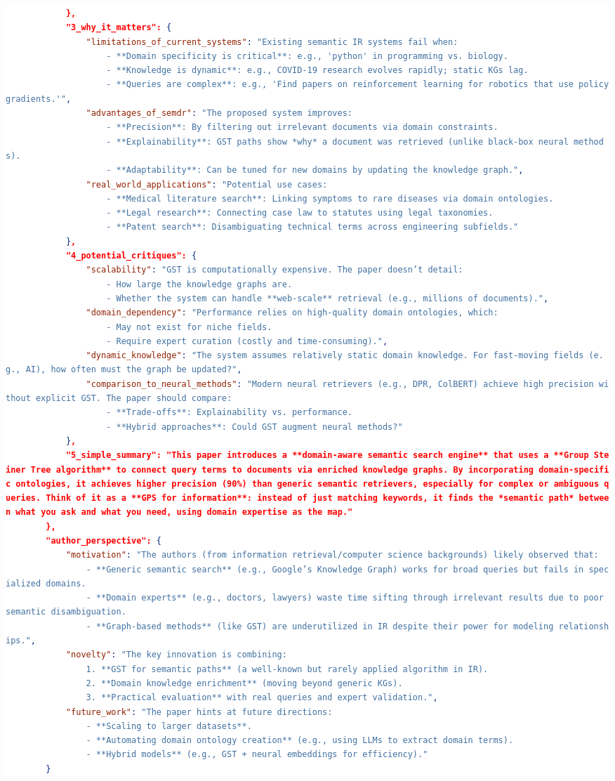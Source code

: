 ```json
            },
            "3_why_it_matters": {
                "limitations_of_current_systems": "Existing semantic IR systems fail when:
                    - **Domain specificity is critical**: e.g., 'python' in programming vs. biology.
                    - **Knowledge is dynamic**: e.g., COVID-19 research evolves rapidly; static KGs lag.
                    - **Queries are complex**: e.g., 'Find papers on reinforcement learning for robotics that use policy gradients.'",
                "advantages_of_semdr": "The proposed system improves:
                    - **Precision**: By filtering out irrelevant documents via domain constraints.
                    - **Explainability**: GST paths show *why* a document was retrieved (unlike black-box neural methods).
                    - **Adaptability**: Can be tuned for new domains by updating the knowledge graph.",
                "real_world_applications": "Potential use cases:
                    - **Medical literature search**: Linking symptoms to rare diseases via domain ontologies.
                    - **Legal research**: Connecting case law to statutes using legal taxonomies.
                    - **Patent search**: Disambiguating technical terms across engineering subfields."
            },
            "4_potential_critiques": {
                "scalability": "GST is computationally expensive. The paper doesn’t detail:
                    - How large the knowledge graphs are.
                    - Whether the system can handle **web-scale** retrieval (e.g., millions of documents).",
                "domain_dependency": "Performance relies on high-quality domain ontologies, which:
                    - May not exist for niche fields.
                    - Require expert curation (costly and time-consuming).",
                "dynamic_knowledge": "The system assumes relatively static domain knowledge. For fast-moving fields (e.g., AI), how often must the graph be updated?",
                "comparison_to_neural_methods": "Modern neural retrievers (e.g., DPR, ColBERT) achieve high precision without explicit GST. The paper should compare:
                    - **Trade-offs**: Explainability vs. performance.
                    - **Hybrid approaches**: Could GST augment neural methods?"
            },
            "5_simple_summary": "This paper introduces a **domain-aware semantic search engine** that uses a **Group Steiner Tree algorithm** to connect query terms to documents via enriched knowledge graphs. By incorporating domain-specific ontologies, it achieves higher precision (90%) than generic semantic retrievers, especially for complex or ambiguous queries. Think of it as a **GPS for information**: instead of just matching keywords, it finds the *semantic path* between what you ask and what you need, using domain expertise as the map."
        },
        "author_perspective": {
            "motivation": "The authors (from information retrieval/computer science backgrounds) likely observed that:
                - **Generic semantic search** (e.g., Google’s Knowledge Graph) works for broad queries but fails in specialized domains.
                - **Domain experts** (e.g., doctors, lawyers) waste time sifting through irrelevant results due to poor semantic disambiguation.
                - **Graph-based methods** (like GST) are underutilized in IR despite their power for modeling relationships.",
            "novelty": "The key innovation is combining:
                1. **GST for semantic paths** (a well-known but rarely applied algorithm in IR).
                2. **Domain knowledge enrichment** (moving beyond generic KGs).
                3. **Practical evaluation** with real queries and expert validation.",
            "future_work": "The paper hints at future directions:
                - **Scaling to larger datasets**.
                - **Automating domain ontology creation** (e.g., using LLMs to extract domain terms).
                - **Hybrid models** (e.g., GST + neural embeddings for efficiency)."
        }
```